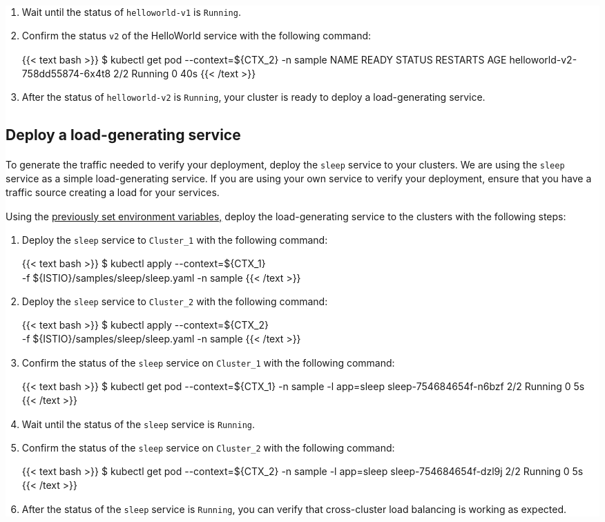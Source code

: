 1. Wait until the status of `helloworld-v1` is `Running`.
1. Confirm the status `v2` of the HelloWorld service with the following command:

    {{< text bash >}}
    $ kubectl get pod --context=${CTX_2} -n sample
    NAME                            READY     STATUS    RESTARTS   AGE
    helloworld-v2-758dd55874-6x4t8  2/2       Running   0          40s
    {{< /text >}}

1. After the status of `helloworld-v2` is `Running`, your cluster is ready
   to deploy a load-generating service.

## Deploy a load-generating service

To generate the traffic needed to verify your deployment, deploy the `sleep`
service to your clusters. We are using the `sleep` service as a simple
load-generating service. If you are using your own service to verify your
deployment, ensure that you have a traffic source creating a load for your
services.

Using the [previously set environment variables,](/docs/setup/install/multicluster/#env-var)
deploy the load-generating service to the clusters with the following steps:

1. Deploy the `sleep` service to `Cluster_1` with the following command:

    {{< text bash >}}
    $ kubectl apply --context=${CTX_1} \
        -f ${ISTIO}/samples/sleep/sleep.yaml -n sample
    {{< /text >}}

1. Deploy the `sleep` service to `Cluster_2` with the following command:

    {{< text bash >}}
    $ kubectl apply --context=${CTX_2} \
        -f ${ISTIO}/samples/sleep/sleep.yaml -n sample
    {{< /text >}}

1. Confirm the status of the `sleep` service on `Cluster_1` with the following
   command:

    {{< text bash >}}
    $ kubectl get pod --context=${CTX_1} -n sample -l app=sleep
    sleep-754684654f-n6bzf           2/2     Running   0          5s
    {{< /text >}}

1. Wait until the status of the `sleep` service is `Running`.
1. Confirm the status of the `sleep` service on `Cluster_2` with the following
   command:

    {{< text bash >}}
    $ kubectl get pod --context=${CTX_2} -n sample -l app=sleep
    sleep-754684654f-dzl9j           2/2     Running   0          5s
    {{< /text >}}

1. After the status of the `sleep` service is `Running`, you can verify that
   cross-cluster load balancing is working as expected.
